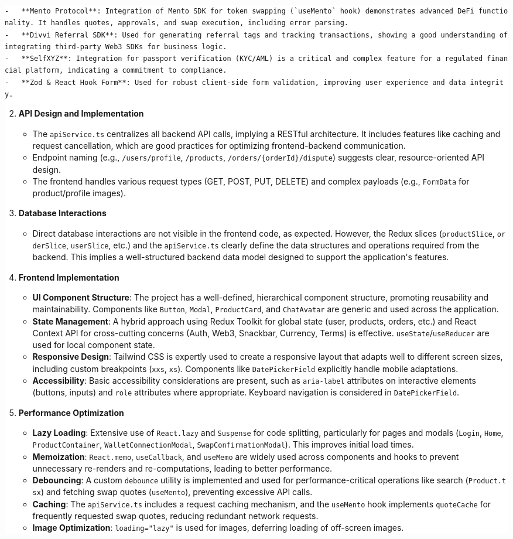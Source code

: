     -   **Mento Protocol**: Integration of Mento SDK for token swapping (`useMento` hook) demonstrates advanced DeFi functionality. It handles quotes, approvals, and swap execution, including error parsing.
    -   **Divvi Referral SDK**: Used for generating referral tags and tracking transactions, showing a good understanding of integrating third-party Web3 SDKs for business logic.
    -   **SelfXYZ**: Integration for passport verification (KYC/AML) is a critical and complex feature for a regulated financial platform, indicating a commitment to compliance.
    -   **Zod & React Hook Form**: Used for robust client-side form validation, improving user experience and data integrity.

2.  **API Design and Implementation**
    -   The `apiService.ts` centralizes all backend API calls, implying a RESTful architecture. It includes features like caching and request cancellation, which are good practices for optimizing frontend-backend communication.
    -   Endpoint naming (e.g., `/users/profile`, `/products`, `/orders/{orderId}/dispute`) suggests clear, resource-oriented API design.
    -   The frontend handles various request types (GET, POST, PUT, DELETE) and complex payloads (e.g., `FormData` for product/profile images).

3.  **Database Interactions**
    -   Direct database interactions are not visible in the frontend code, as expected. However, the Redux slices (`productSlice`, `orderSlice`, `userSlice`, etc.) and the `apiService.ts` clearly define the data structures and operations required from the backend. This implies a well-structured backend data model designed to support the application's features.

4.  **Frontend Implementation**
    -   **UI Component Structure**: The project has a well-defined, hierarchical component structure, promoting reusability and maintainability. Components like `Button`, `Modal`, `ProductCard`, and `ChatAvatar` are generic and used across the application.
    -   **State Management**: A hybrid approach using Redux Toolkit for global state (user, products, orders, etc.) and React Context API for cross-cutting concerns (Auth, Web3, Snackbar, Currency, Terms) is effective. `useState`/`useReducer` are used for local component state.
    -   **Responsive Design**: Tailwind CSS is expertly used to create a responsive layout that adapts well to different screen sizes, including custom breakpoints (`xxs`, `xs`). Components like `DatePickerField` explicitly handle mobile adaptations.
    -   **Accessibility**: Basic accessibility considerations are present, such as `aria-label` attributes on interactive elements (buttons, inputs) and `role` attributes where appropriate. Keyboard navigation is considered in `DatePickerField`.

5.  **Performance Optimization**
    -   **Lazy Loading**: Extensive use of `React.lazy` and `Suspense` for code splitting, particularly for pages and modals (`Login`, `Home`, `ProductContainer`, `WalletConnectionModal`, `SwapConfirmationModal`). This improves initial load times.
    -   **Memoization**: `React.memo`, `useCallback`, and `useMemo` are widely used across components and hooks to prevent unnecessary re-renders and re-computations, leading to better performance.
    -   **Debouncing**: A custom `debounce` utility is implemented and used for performance-critical operations like search (`Product.tsx`) and fetching swap quotes (`useMento`), preventing excessive API calls.
    -   **Caching**: The `apiService.ts` includes a request caching mechanism, and the `useMento` hook implements `quoteCache` for frequently requested swap quotes, reducing redundant network requests.
    -   **Image Optimization**: `loading="lazy"` is used for images, deferring loading of off-screen images.
